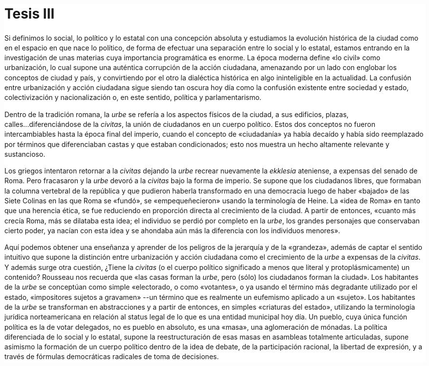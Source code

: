 [^5]: Aislado. _(Nota de la edición.)_

Tesis III
=========

Si definimos lo social, lo político y lo estatal con una concepción
absoluta y estudiamos la evolución histórica de la ciudad como en el
espacio en que nace lo político, de forma de efectuar una separación
entre lo social y lo estatal, estamos entrando en la investigación de 
unas materias cuya importancia programática es enorme. La época moderna
define «lo civil» como urbanización, lo cual supone una auténtica
corrupción de la acción ciudadana, amenazando por un lado con englobar 
los conceptos de ciudad y país, y convirtiendo por el otro la dialéctica 
histórica en algo ininteligible en la actualidad. La confusión entre 
urbanización y acción ciudadana sigue siendo tan oscura hoy día como 
la confusión existente entre sociedad y estado, colectivización y 
nacionalización o, en este sentido, política y parlamentarismo. 

Dentro de la tradición romana, la _urbe_ se refería a los aspectos 
físicos de la  ciudad, a sus edificios, plazas, calles...diferenciándose 
de la  _civitas_, la unión de ciudadanos en un cuerpo político. Estos 
dos conceptos no fueron intercambiables hasta la época final del 
imperio, cuando el concepto de «ciudadanía» ya había decaído y había 
sido reemplazado por términos que diferenciaban castas y que estaban 
condicionados; esto nos muestra un hecho altamente relevante 
y sustancioso.

Los griegos intentaron retornar a la _civitas_ dejando la _urbe_ recrear
nuevamente la _ekklesia_ ateniense, a expensas del senado de Roma. Pero
fracasaron y la _urbe_ devoró a la _civitas_ bajo la forma de imperio. Se
supone que los ciudadanos libres, que formaban la columna vertebral de
la república y que pudieron haberla transformado en una democracia luego
de haber «bajado» de las Siete Colinas en las que Roma se «fundó», se
«empequeñecieron» usando la terminología de Heine. La «idea de Roma» en
tanto que una herencia ética, se fue reduciendo en proporción directa al
crecimiento de la ciudad. A partir de entonces, «cuanto más crecía Roma,
más se dilataba esta idea; el individuo se perdió por completo en la 
_urbe_, los grandes personajes que conservaban cierto poder, ya nacían 
con esta idea y se ahondaba aún más la diferencia con los individuos 
menores».

Aquí podemos obtener una enseñanza y aprender de los peligros de la
jerarquía y de la «grandeza», además de captar el sentido intuitivo que
supone la distinción entre urbanización y acción ciudadana como el
crecimiento de la _urbe_ a expensas de la _civitas_. Y además surge otra
cuestión, ¿Tiene la _civitas_ (o el cuerpo político significado a menos 
que literal y protoplásmicamente) un contenido? Rousseau nos recuerda
que «las casas forman la _urbe_, pero (sólo) los ciudadanos forman la
ciudad». Los habitantes de la _urbe_ se conceptúan como simple
«electorado, o como «votantes», o ya usando el término más degradante
utilizado por el estado, «impositores sujetos a gravamen» --un término
que es realmente un eufemismo aplicado a un «sujeto». Los habitantes de
la _urbe_ se transforman en abstracciones y a partir de entonces, en
simples «criaturas del estado», utilizando la terminología jurídica
norteamericana en relación al status legal de lo que es una entidad
municipal hoy día. Un pueblo, cuya única función política es la de votar
delegados, no es pueblo en absoluto, es una «masa», una aglomeración de
mónadas. La política diferenciada de lo social y lo estatal, supone la
reestructuración de esas masas en asambleas totalmente articuladas,
supone asimismo la formación de un cuerpo político dentro de la idea de
debate, de la participación racional, la libertad de expresión,
y a través de fórmulas democráticas radicales de toma de decisiones.


[^1]: Como ejemplo particularmente deprimente, sólo hay que leer El
[^2]: Como forma de posicionamiento frente al carácter ideológico que las 
[^*]: ...o más bien, del varón _cis_ patriarcal sobre toda las demás 
[^3]: El equivalente al término "casa" en la Grecia Antigua, es
[^4]: _Gemeinschaft_ (frecuentemente traducido como comunidad), es una 
[^6]: A pesar de las ventajas y fracasos, ha sido esta inteligencia
[^7]: Los _sans culottes_  eran los partisanos de izquierdas miembros de las
[^8]: Antes de finalizar este punto vale la pena observar que la
[^9]: Espero que no se invoque en contra de esta postura al fantasma de